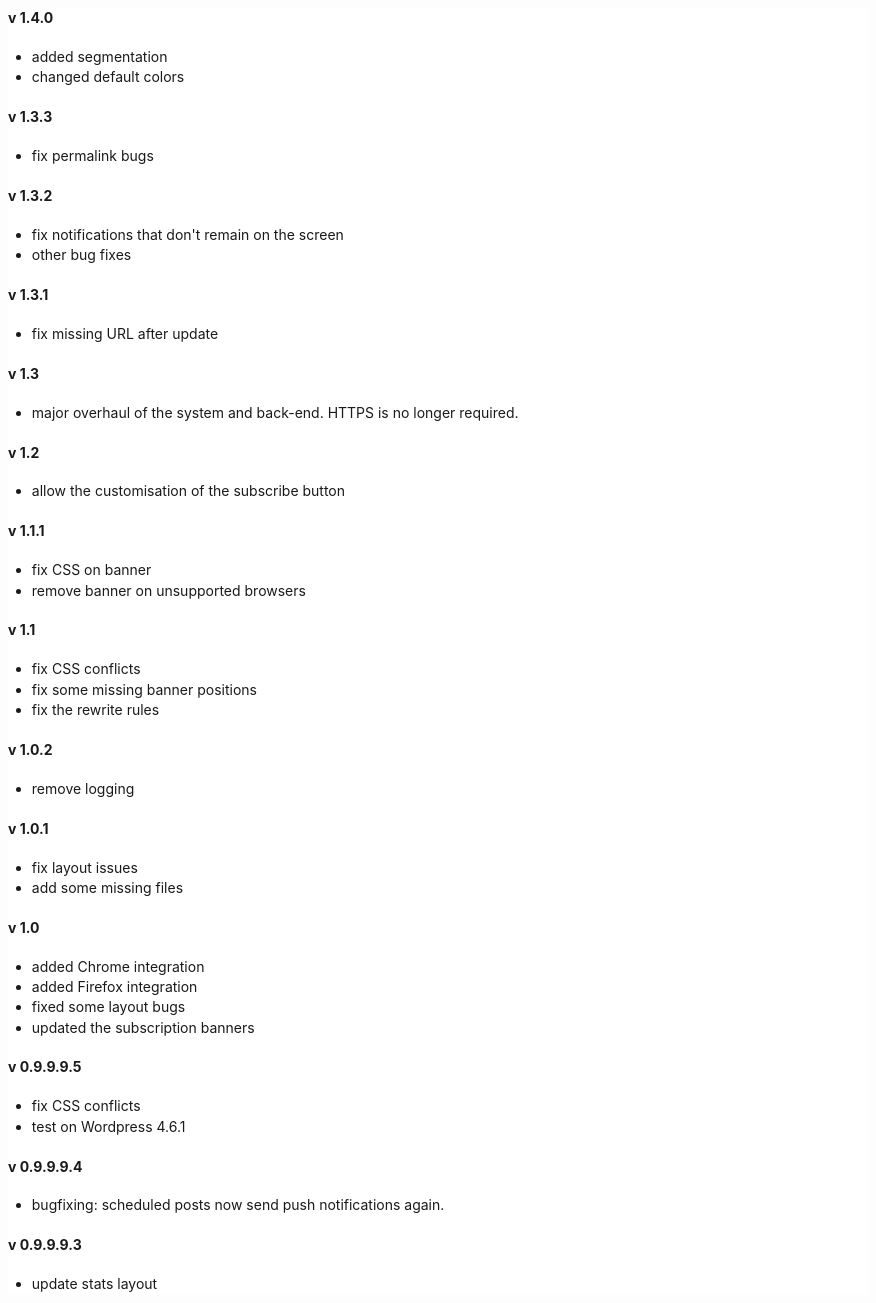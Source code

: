 #### v 1.4.0
 - added segmentation
 - changed default colors

####  v 1.3.3
 - fix permalink bugs

#### v 1.3.2
 - fix notifications that don't remain on the screen
 - other bug fixes

####  v 1.3.1
 - fix missing URL after update

#### v 1.3
 - major overhaul of the system and back-end. HTTPS is no longer required.

#### v 1.2 
 - allow the customisation of the subscribe button

#### v 1.1.1
 - fix CSS on banner
 - remove banner on unsupported browsers

####  v 1.1
 - fix CSS conflicts
 - fix some missing banner positions
 - fix the rewrite rules

#### v 1.0.2
 - remove logging

#### v 1.0.1
 - fix layout issues
 - add some missing files

####  v 1.0
 - added Chrome integration
 - added Firefox integration
 - fixed some layout bugs
 - updated the subscription banners

####  v 0.9.9.9.5
 - fix CSS conflicts
 - test on Wordpress 4.6.1

#### v 0.9.9.9.4
- bugfixing: scheduled posts now send push notifications again.

#### v 0.9.9.9.3
- update stats layout
 